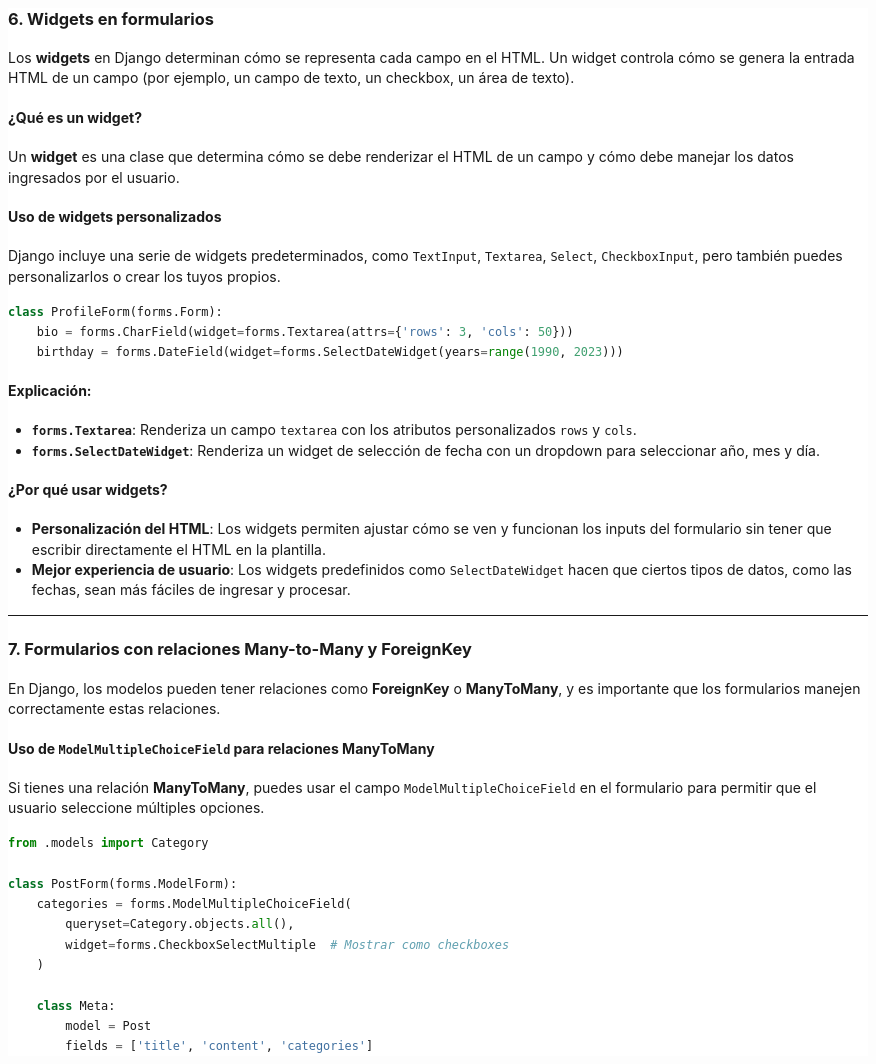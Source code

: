 
### 6. Widgets en formularios

Los **widgets** en Django determinan cómo se representa cada campo en el HTML. Un widget controla cómo se genera la entrada HTML de un campo (por ejemplo, un campo de texto, un checkbox, un área de texto).

#### ¿Qué es un widget?

Un **widget** es una clase que determina cómo se debe renderizar el HTML de un campo y cómo debe manejar los datos ingresados por el usuario.

#### Uso de widgets personalizados

Django incluye una serie de widgets predeterminados, como `TextInput`, `Textarea`, `Select`, `CheckboxInput`, pero también puedes personalizarlos o crear los tuyos propios.

```python
class ProfileForm(forms.Form):
    bio = forms.CharField(widget=forms.Textarea(attrs={'rows': 3, 'cols': 50}))
    birthday = forms.DateField(widget=forms.SelectDateWidget(years=range(1990, 2023)))
```

#### Explicación:

- **`forms.Textarea`**: Renderiza un campo `textarea` con los atributos personalizados `rows` y `cols`.
- **`forms.SelectDateWidget`**: Renderiza un widget de selección de fecha con un dropdown para seleccionar año, mes y día.

#### ¿Por qué usar widgets?

- **Personalización del HTML**: Los widgets permiten ajustar cómo se ven y funcionan los inputs del formulario sin tener que escribir directamente el HTML en la plantilla.
- **Mejor experiencia de usuario**: Los widgets predefinidos como `SelectDateWidget` hacen que ciertos tipos de datos, como las fechas, sean más fáciles de ingresar y procesar.

---

### 7. Formularios con relaciones Many-to-Many y ForeignKey

En Django, los modelos pueden tener relaciones como **ForeignKey** o **ManyToMany**, y es importante que los formularios manejen correctamente estas relaciones.

#### Uso de `ModelMultipleChoiceField` para relaciones ManyToMany

Si tienes una relación **ManyToMany**, puedes usar el campo `ModelMultipleChoiceField` en el formulario para permitir que el usuario seleccione múltiples opciones.

```python
from .models import Category

class PostForm(forms.ModelForm):
    categories = forms.ModelMultipleChoiceField(
        queryset=Category.objects.all(),
        widget=forms.CheckboxSelectMultiple  # Mostrar como checkboxes
    )

    class Meta:
        model = Post
        fields = ['title', 'content', 'categories']
```
